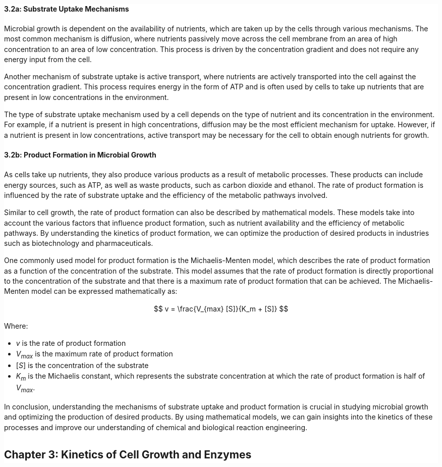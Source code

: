 #### 3.2a: Substrate Uptake Mechanisms

Microbial growth is dependent on the availability of nutrients, which are taken up by the cells through various mechanisms. The most common mechanism is diffusion, where nutrients passively move across the cell membrane from an area of high concentration to an area of low concentration. This process is driven by the concentration gradient and does not require any energy input from the cell.

Another mechanism of substrate uptake is active transport, where nutrients are actively transported into the cell against the concentration gradient. This process requires energy in the form of ATP and is often used by cells to take up nutrients that are present in low concentrations in the environment.

The type of substrate uptake mechanism used by a cell depends on the type of nutrient and its concentration in the environment. For example, if a nutrient is present in high concentrations, diffusion may be the most efficient mechanism for uptake. However, if a nutrient is present in low concentrations, active transport may be necessary for the cell to obtain enough nutrients for growth.

#### 3.2b: Product Formation in Microbial Growth

As cells take up nutrients, they also produce various products as a result of metabolic processes. These products can include energy sources, such as ATP, as well as waste products, such as carbon dioxide and ethanol. The rate of product formation is influenced by the rate of substrate uptake and the efficiency of the metabolic pathways involved.

Similar to cell growth, the rate of product formation can also be described by mathematical models. These models take into account the various factors that influence product formation, such as nutrient availability and the efficiency of metabolic pathways. By understanding the kinetics of product formation, we can optimize the production of desired products in industries such as biotechnology and pharmaceuticals.

One commonly used model for product formation is the Michaelis-Menten model, which describes the rate of product formation as a function of the concentration of the substrate. This model assumes that the rate of product formation is directly proportional to the concentration of the substrate and that there is a maximum rate of product formation that can be achieved. The Michaelis-Menten model can be expressed mathematically as:

$$
v = \frac{V_{max} [S]}{K_m + [S]}
$$

Where:
- $v$ is the rate of product formation
- $V_{max}$ is the maximum rate of product formation
- $[S]$ is the concentration of the substrate
- $K_m$ is the Michaelis constant, which represents the substrate concentration at which the rate of product formation is half of $V_{max}$.

In conclusion, understanding the mechanisms of substrate uptake and product formation is crucial in studying microbial growth and optimizing the production of desired products. By using mathematical models, we can gain insights into the kinetics of these processes and improve our understanding of chemical and biological reaction engineering.


## Chapter 3: Kinetics of Cell Growth and Enzymes
